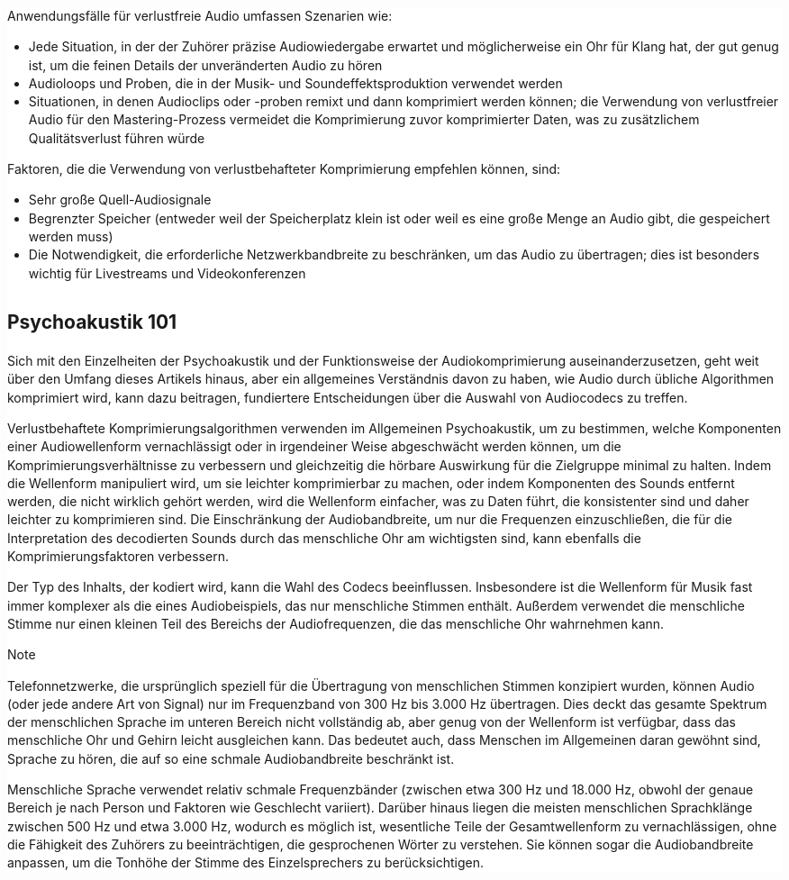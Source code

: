 Anwendungsfälle für verlustfreie Audio umfassen Szenarien wie:

- Jede Situation, in der der Zuhörer präzise Audiowiedergabe erwartet und möglicherweise ein Ohr für Klang hat, der gut genug ist, um die feinen Details der unveränderten Audio zu hören
- Audioloops und Proben, die in der Musik- und Soundeffektsproduktion verwendet werden
- Situationen, in denen Audioclips oder -proben remixt und dann komprimiert werden können; die Verwendung von verlustfreier Audio für den Mastering-Prozess vermeidet die Komprimierung zuvor komprimierter Daten, was zu zusätzlichem Qualitätsverlust führen würde

Faktoren, die die Verwendung von verlustbehafteter Komprimierung empfehlen können, sind:

- Sehr große Quell-Audiosignale
- Begrenzter Speicher (entweder weil der Speicherplatz klein ist oder weil es eine große Menge an Audio gibt, die gespeichert werden muss)
- Die Notwendigkeit, die erforderliche Netzwerkbandbreite zu beschränken, um das Audio zu übertragen; dies ist besonders wichtig für Livestreams und Videokonferenzen

## Psychoakustik 101

Sich mit den Einzelheiten der Psychoakustik und der Funktionsweise der Audiokomprimierung auseinanderzusetzen, geht weit über den Umfang dieses Artikels hinaus, aber ein allgemeines Verständnis davon zu haben, wie Audio durch übliche Algorithmen komprimiert wird, kann dazu beitragen, fundiertere Entscheidungen über die Auswahl von Audiocodecs zu treffen.

Verlustbehaftete Komprimierungsalgorithmen verwenden im Allgemeinen Psychoakustik, um zu bestimmen, welche Komponenten einer Audiowellenform vernachlässigt oder in irgendeiner Weise abgeschwächt werden können, um die Komprimierungsverhältnisse zu verbessern und gleichzeitig die hörbare Auswirkung für die Zielgruppe minimal zu halten. Indem die Wellenform manipuliert wird, um sie leichter komprimierbar zu machen, oder indem Komponenten des Sounds entfernt werden, die nicht wirklich gehört werden, wird die Wellenform einfacher, was zu Daten führt, die konsistenter sind und daher leichter zu komprimieren sind. Die Einschränkung der Audiobandbreite, um nur die Frequenzen einzuschließen, die für die Interpretation des decodierten Sounds durch das menschliche Ohr am wichtigsten sind, kann ebenfalls die Komprimierungsfaktoren verbessern.

Der Typ des Inhalts, der kodiert wird, kann die Wahl des Codecs beeinflussen. Insbesondere ist die Wellenform für Musik fast immer komplexer als die eines Audiobeispiels, das nur menschliche Stimmen enthält. Außerdem verwendet die menschliche Stimme nur einen kleinen Teil des Bereichs der Audiofrequenzen, die das menschliche Ohr wahrnehmen kann.

> [!NOTE]
> Telefonnetzwerke, die ursprünglich speziell für die Übertragung von menschlichen Stimmen konzipiert wurden, können Audio (oder jede andere Art von Signal) nur im Frequenzband von 300 Hz bis 3.000 Hz übertragen. Dies deckt das gesamte Spektrum der menschlichen Sprache im unteren Bereich nicht vollständig ab, aber genug von der Wellenform ist verfügbar, dass das menschliche Ohr und Gehirn leicht ausgleichen kann. Das bedeutet auch, dass Menschen im Allgemeinen daran gewöhnt sind, Sprache zu hören, die auf so eine schmale Audiobandbreite beschränkt ist.

Menschliche Sprache verwendet relativ schmale Frequenzbänder (zwischen etwa 300 Hz und 18.000 Hz, obwohl der genaue Bereich je nach Person und Faktoren wie Geschlecht variiert). Darüber hinaus liegen die meisten menschlichen Sprachklänge zwischen 500 Hz und etwa 3.000 Hz, wodurch es möglich ist, wesentliche Teile der Gesamtwellenform zu vernachlässigen, ohne die Fähigkeit des Zuhörers zu beeinträchtigen, die gesprochenen Wörter zu verstehen. Sie können sogar die Audiobandbreite anpassen, um die Tonhöhe der Stimme des Einzelsprechers zu berücksichtigen.
